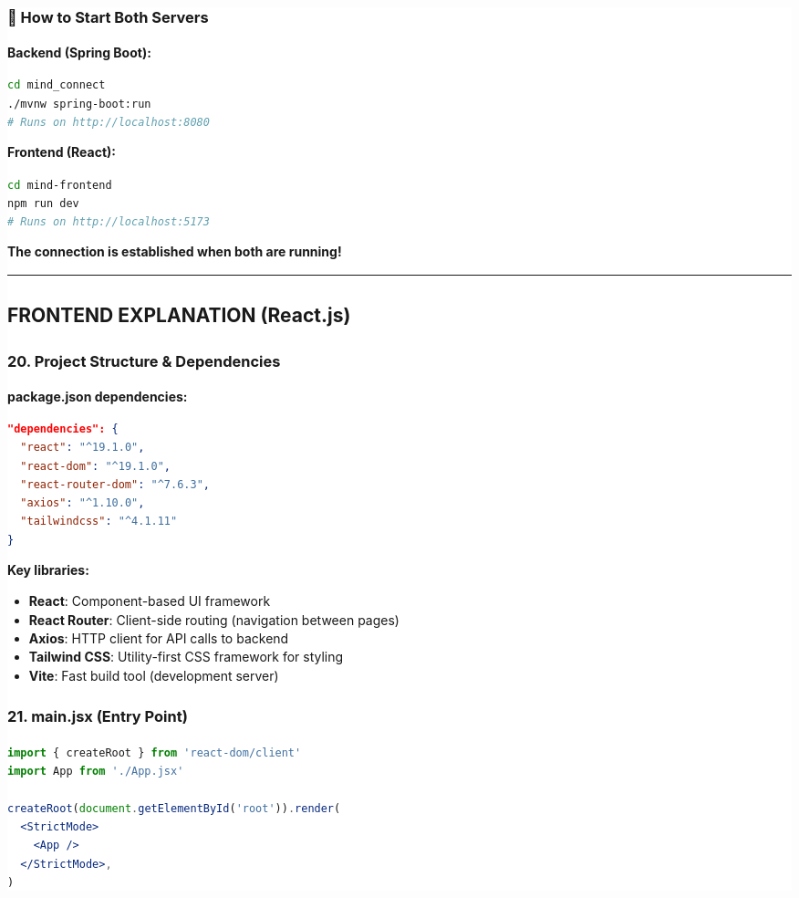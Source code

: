 ### 🚀 How to Start Both Servers

**Backend (Spring Boot):**
```bash
cd mind_connect
./mvnw spring-boot:run
# Runs on http://localhost:8080
```

**Frontend (React):**
```bash
cd mind-frontend
npm run dev
# Runs on http://localhost:5173
```

**The connection is established when both are running!**

---

## FRONTEND EXPLANATION (React.js)

### 20. Project Structure & Dependencies

**package.json dependencies:**
```json
"dependencies": {
  "react": "^19.1.0",
  "react-dom": "^19.1.0",
  "react-router-dom": "^7.6.3",
  "axios": "^1.10.0",
  "tailwindcss": "^4.1.11"
}
```

**Key libraries:**
- **React**: Component-based UI framework
- **React Router**: Client-side routing (navigation between pages)
- **Axios**: HTTP client for API calls to backend
- **Tailwind CSS**: Utility-first CSS framework for styling
- **Vite**: Fast build tool (development server)

### 21. main.jsx (Entry Point)

```jsx
import { createRoot } from 'react-dom/client'
import App from './App.jsx'

createRoot(document.getElementById('root')).render(
  <StrictMode>
    <App />
  </StrictMode>,
)
```
